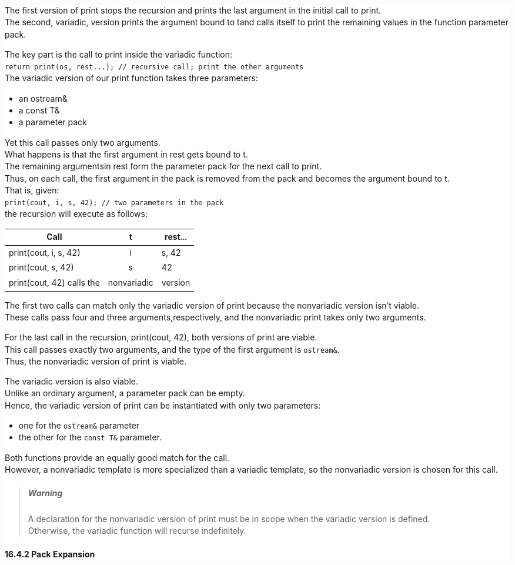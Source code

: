 The first version of print stops the recursion and prints the last argument in the initial call to print.  
The second, variadic, version prints the argument bound to tand calls itself to print the remaining values in the function parameter pack.

The key part is the call to print inside the variadic function:  
`return print(os, rest...); // recursive call; print the other arguments`  
The variadic version of our print function takes three parameters:

- an ostream&
- a const T&
- a parameter pack

Yet this call passes only two arguments.  
What happens is that the first argument in rest gets bound to t.  
The remaining argumentsin rest form the parameter pack for the next call to print.  
Thus, on each call, the first argument in the pack is removed from the pack and becomes the argument bound to t.  
That is, given:  
`print(cout, i, s, 42); // two parameters in the pack`  
the recursion will execute as follows:

| Call                      |      t      | rest... |
| ------------------------- | :---------: | ------- |
| print(cout, i, s, 42)     |      i      | s, 42   |
| print(cout, s, 42)        |      s      | 42      |
| print(cout, 42) calls the | nonvariadic | version |

The first two calls can match only the variadic version of print because the nonvariadic version isn’t viable.  
These calls pass four and three arguments,respectively, and the nonvariadic print takes only two arguments.

For the last call in the recursion, print(cout, 42), both versions of print are viable.  
This call passes exactly two arguments, and the type of the first argument is `ostream&`.  
Thus, the nonvariadic version of print is viable.

The variadic version is also viable.  
Unlike an ordinary argument, a parameter pack can be empty.  
Hence, the variadic version of print can be instantiated with only two parameters:

- one for the `ostream&` parameter
- the other for the `const T&` parameter.

Both functions provide an equally good match for the call.  
However, a nonvariadic template is more specialized than a variadic template, so the nonvariadic version is chosen for this call.

> ##### Warning
> A declaration for the nonvariadic version of print must be in scope when the variadic version is defined.  
> Otherwise, the variadic function will recurse indefinitely.

#### 16.4.2 Pack Expansion
